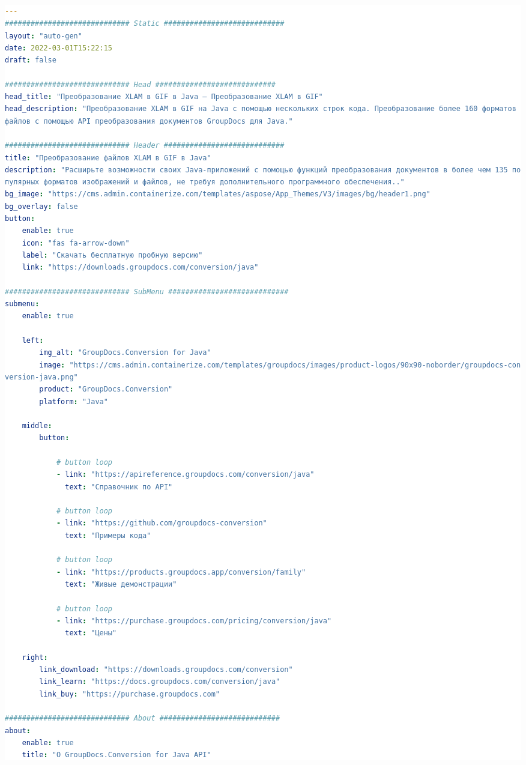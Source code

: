```yaml
---
############################# Static ############################
layout: "auto-gen"
date: 2022-03-01T15:22:15
draft: false

############################# Head ############################
head_title: "Преобразование XLAM в GIF в Java — Преобразование XLAM в GIF"
head_description: "Преобразование XLAM в GIF на Java с помощью нескольких строк кода. Преобразование более 160 форматов файлов с помощью API преобразования документов GroupDocs для Java."

############################# Header ############################
title: "Преобразование файлов XLAM в GIF в Java"
description: "Расширьте возможности своих Java-приложений с помощью функций преобразования документов в более чем 135 популярных форматов изображений и файлов, не требуя дополнительного программного обеспечения.."
bg_image: "https://cms.admin.containerize.com/templates/aspose/App_Themes/V3/images/bg/header1.png"
bg_overlay: false
button:
    enable: true
    icon: "fas fa-arrow-down"
    label: "Скачать бесплатную пробную версию"
    link: "https://downloads.groupdocs.com/conversion/java"

############################# SubMenu ############################
submenu:
    enable: true

    left:
        img_alt: "GroupDocs.Conversion for Java"
        image: "https://cms.admin.containerize.com/templates/groupdocs/images/product-logos/90x90-noborder/groupdocs-conversion-java.png"
        product: "GroupDocs.Conversion"
        platform: "Java"

    middle:
        button:

            # button loop
            - link: "https://apireference.groupdocs.com/conversion/java"
              text: "Справочник по API"

            # button loop
            - link: "https://github.com/groupdocs-conversion"
              text: "Примеры кода"

            # button loop
            - link: "https://products.groupdocs.app/conversion/family"
              text: "Живые демонстрации"

            # button loop
            - link: "https://purchase.groupdocs.com/pricing/conversion/java"
              text: "Цены"

    right:
        link_download: "https://downloads.groupdocs.com/conversion"
        link_learn: "https://docs.groupdocs.com/conversion/java"
        link_buy: "https://purchase.groupdocs.com"

############################# About ############################
about:
    enable: true
    title: "О GroupDocs.Conversion for Java API"
```